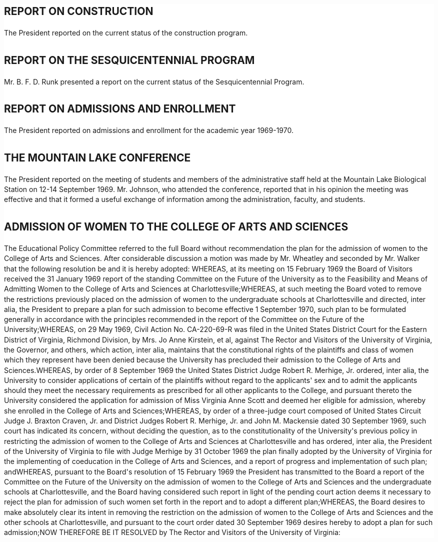 REPORT ON CONSTRUCTION
----------------------

The President reported on the current status of the construction program.

REPORT ON THE SESQUICENTENNIAL PROGRAM
--------------------------------------

Mr. B. F. D. Runk presented a report on the current status of the Sesquicentennial Program.

REPORT ON ADMISSIONS AND ENROLLMENT
-----------------------------------

The President reported on admissions and enrollment for the academic year 1969-1970.

THE MOUNTAIN LAKE CONFERENCE
----------------------------

The President reported on the meeting of students and members of the administrative staff held at the Mountain Lake Biological Station on 12-14 September 1969. Mr. Johnson, who attended the conference, reported that in his opinion the meeting was effective and that it formed a useful exchange of information among the administration, faculty, and students.

ADMISSION OF WOMEN TO THE COLLEGE OF ARTS AND SCIENCES
------------------------------------------------------

The Educational Policy Committee referred to the full Board without recommendation the plan for the admission of women to the College of Arts and Sciences. After considerable discussion a motion was made by Mr. Wheatley and seconded by Mr. Walker that the following resolution be and it is hereby adopted: WHEREAS, at its meeting on 15 February 1969 the Board of Visitors received the 31 January 1969 report of the standing Committee on the Future of the University as to the Feasibility and Means of Admitting Women to the College of Arts and Sciences at Charlottesville;WHEREAS, at such meeting the Board voted to remove the restrictions previously placed on the admission of women to the undergraduate schools at Charlottesville and directed, inter alia, the President to prepare a plan for such admission to become effective 1 September 1970, such plan to be formulated generally in accordance with the principles recommended in the report of the Committee on the Future of the University;WHEREAS, on 29 May 1969, Civil Action No. CA-220-69-R was filed in the United States District Court for the Eastern District of Virginia, Richmond Division, by Mrs. Jo Anne Kirstein, et al, against The Rector and Visitors of the University of Virginia, the Governor, and others, which action, inter alia, maintains that the constitutional rights of the plaintiffs and class of women which they represent have been denied because the University has precluded their admission to the College of Arts and Sciences.WHEREAS, by order of 8 September 1969 the United States District Judge Robert R. Merhige, Jr. ordered, inter alia, the University to consider applications of certain of the plaintiffs without regard to the applicants' sex and to admit the applicants should they meet the necessary requirements as prescribed for all other applicants to the College, and pursuant thereto the University considered the application for admission of Miss Virginia Anne Scott and deemed her eligible for admission, whereby she enrolled in the College of Arts and Sciences;WHEREAS, by order of a three-judge court composed of United States Circuit Judge J. Braxton Craven, Jr. and District Judges Robert R. Merhige, Jr. and John M. Mackensie dated 30 September 1969, such court has indicated its concern, without deciding the question, as to the constitutionality of the University's previous policy in restricting the admission of women to the College of Arts and Sciences at Charlottesville and has ordered, inter alia, the President of the University of Virginia to file with Judge Merhige by 31 October 1969 the plan finally adopted by the University of Virginia for the implementing of coeducation in the College of Arts and Sciences, and a report of progress and implementation of such plan; andWHEREAS, pursuant to the Board's resolution of 15 February 1969 the President has transmitted to the Board a report of the Committee on the Future of the University on the admission of women to the College of Arts and Sciences and the undergraduate schools at Charlottesville, and the Board having considered such report in light of the pending court action deems it necessary to reject the plan for admission of such women set forth in the report and to adopt a different plan;WHEREAS, the Board desires to make absolutely clear its intent in removing the restriction on the admission of women to the College of Arts and Sciences and the other schools at Charlottesville, and pursuant to the court order dated 30 September 1969 desires hereby to adopt a plan for such admission;NOW THEREFORE BE IT RESOLVED by The Rector and Visitors of the University of Virginia:
